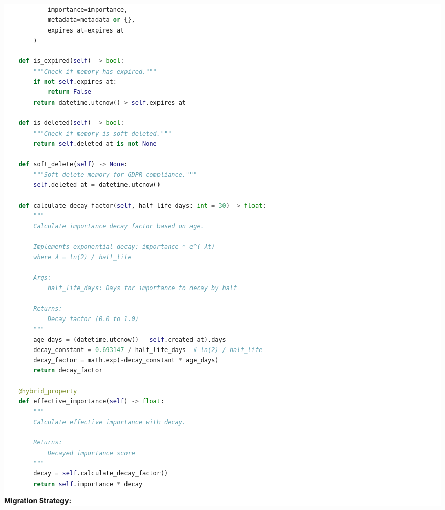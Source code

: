 ```python
            importance=importance,
            metadata=metadata or {},
            expires_at=expires_at
        )
    
    def is_expired(self) -> bool:
        """Check if memory has expired."""
        if not self.expires_at:
            return False
        return datetime.utcnow() > self.expires_at
    
    def is_deleted(self) -> bool:
        """Check if memory is soft-deleted."""
        return self.deleted_at is not None
    
    def soft_delete(self) -> None:
        """Soft delete memory for GDPR compliance."""
        self.deleted_at = datetime.utcnow()
    
    def calculate_decay_factor(self, half_life_days: int = 30) -> float:
        """
        Calculate importance decay factor based on age.
        
        Implements exponential decay: importance * e^(-λt)
        where λ = ln(2) / half_life
        
        Args:
            half_life_days: Days for importance to decay by half
            
        Returns:
            Decay factor (0.0 to 1.0)
        """
        age_days = (datetime.utcnow() - self.created_at).days
        decay_constant = 0.693147 / half_life_days  # ln(2) / half_life
        decay_factor = math.exp(-decay_constant * age_days)
        return decay_factor
    
    @hybrid_property
    def effective_importance(self) -> float:
        """
        Calculate effective importance with decay.
        
        Returns:
            Decayed importance score
        """
        decay = self.calculate_decay_factor()
        return self.importance * decay
```

**Migration Strategy:**
